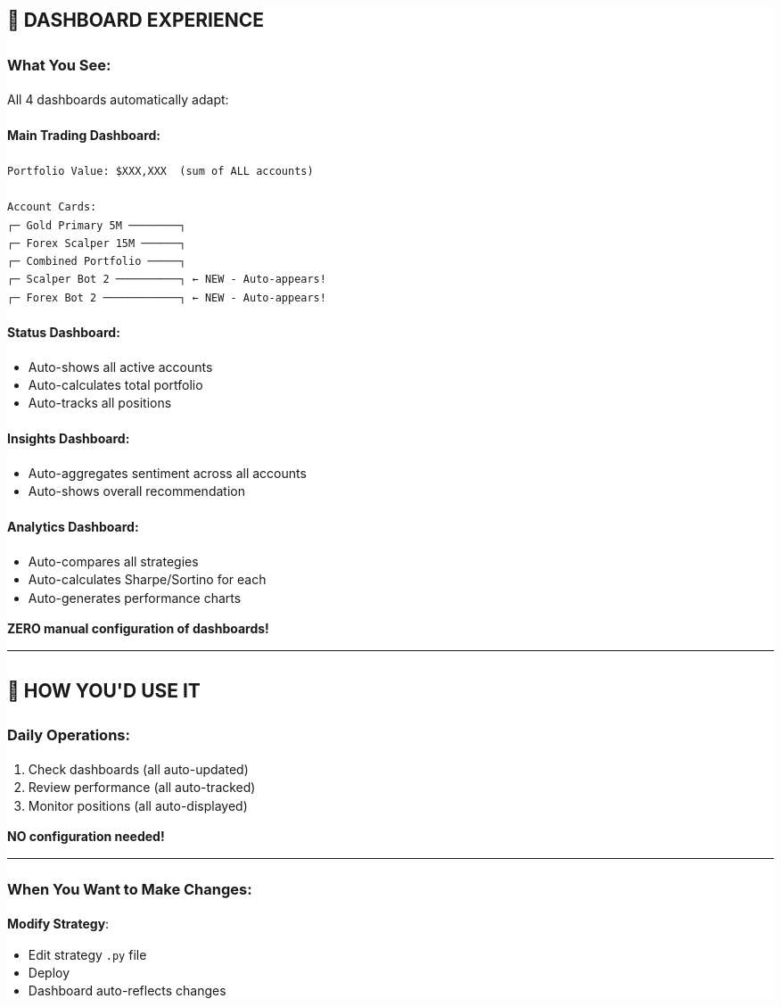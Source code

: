 ## 📱 DASHBOARD EXPERIENCE

### **What You See:**

All 4 dashboards automatically adapt:

#### **Main Trading Dashboard**:
```
Portfolio Value: $XXX,XXX  (sum of ALL accounts)

Account Cards:
┌─ Gold Primary 5M ────────┐
┌─ Forex Scalper 15M ──────┐
┌─ Combined Portfolio ─────┐
┌─ Scalper Bot 2 ──────────┐ ← NEW - Auto-appears!
┌─ Forex Bot 2 ────────────┐ ← NEW - Auto-appears!
```

#### **Status Dashboard**:
- Auto-shows all active accounts
- Auto-calculates total portfolio
- Auto-tracks all positions

#### **Insights Dashboard**:
- Auto-aggregates sentiment across all accounts
- Auto-shows overall recommendation

#### **Analytics Dashboard**:
- Auto-compares all strategies
- Auto-calculates Sharpe/Sortino for each
- Auto-generates performance charts

**ZERO manual configuration of dashboards!**

---

## 🔧 HOW YOU'D USE IT

### **Daily Operations**:
1. Check dashboards (all auto-updated)
2. Review performance (all auto-tracked)
3. Monitor positions (all auto-displayed)

**NO configuration needed!**

---

### **When You Want to Make Changes**:

**Modify Strategy**:
- Edit strategy `.py` file
- Deploy
- Dashboard auto-reflects changes
